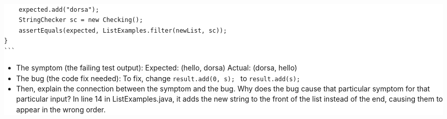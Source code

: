         expected.add("dorsa");
        StringChecker sc = new Checking();
        assertEquals(expected, ListExamples.filter(newList, sc));
    }
    ```
   * The symptom (the failing test output):
    Expected: (hello, dorsa)
    Actual: (dorsa, hello)
   * The bug (the code fix needed):
    To fix, change
    ```
    result.add(0, s); 
    ```
    to 
    ```
    result.add(s);
    ```
   * Then, explain the connection between the symptom and the bug. Why does the bug cause that particular symptom for that particular input?
    In line 14 in ListExamples.java, it adds the new string to the front of the list instead of the end, causing them to appear in the wrong order.
    
